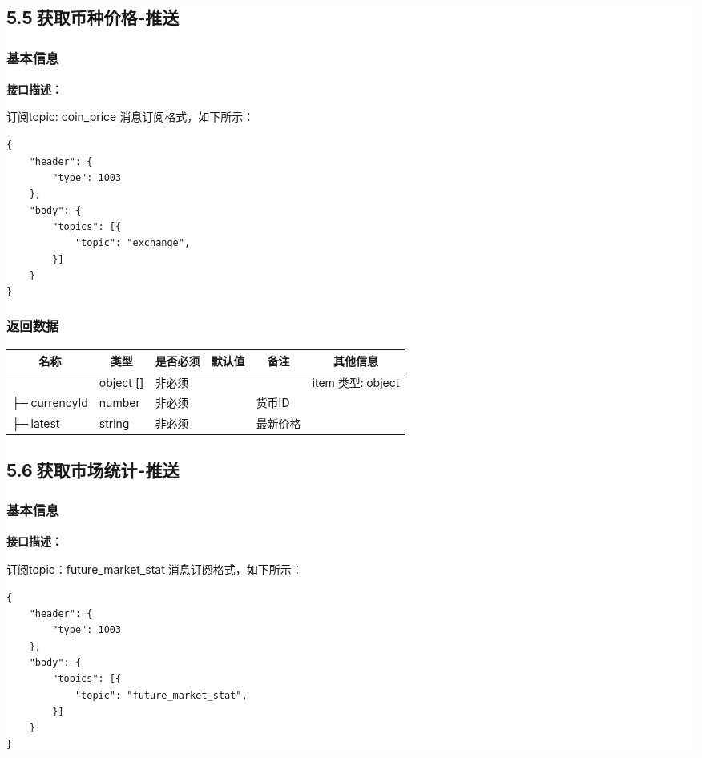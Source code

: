 ## 5.5 获取币种价格-推送

### 基本信息

**接口描述：**

订阅topic:  coin_price
消息订阅格式，如下所示：

```
{
    "header": {
        "type": 1003
    },
    "body": {
        "topics": [{
            "topic": "exchange",
        }]
    }
}
```

### 返回数据

| 名称          | 类型      | 是否必须 | 默认值 | 备注     | 其他信息          |
| ------------- | --------- | -------- | ------ | -------- | ----------------- |
|               | object [] | 非必须   |        |          | item 类型: object |
| ├─ currencyId | number    | 非必须   |        | 货币ID   |                   |
| ├─ latest     | string    | 非必须   |        | 最新价格 |                   |

## 5.6 获取市场统计-推送



### 基本信息

**接口描述：**

订阅topic：future_market_stat
消息订阅格式，如下所示：

```
{
    "header": {
        "type": 1003
    },
    "body": {
        "topics": [{
            "topic": "future_market_stat",
        }]
    }
}
```
